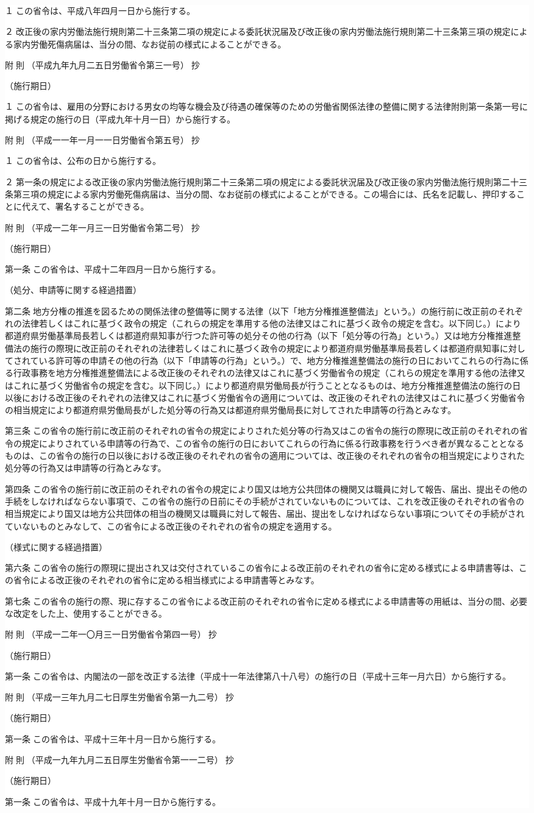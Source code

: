 １ この省令は、平成八年四月一日から施行する。

２ 改正後の家内労働法施行規則第二十三条第二項の規定による委託状況届及び改正後の家内労働法施行規則第二十三条第三項の規定による家内労働死傷病届は、当分の間、なお従前の様式によることができる。

附 則 （平成九年九月二五日労働省令第三一号） 抄

（施行期日）

１ この省令は、雇用の分野における男女の均等な機会及び待遇の確保等のための労働省関係法律の整備に関する法律附則第一条第一号に掲げる規定の施行の日（平成九年十月一日）から施行する。

附 則 （平成一一年一月一一日労働省令第五号） 抄

１ この省令は、公布の日から施行する。

２ 第一条の規定による改正後の家内労働法施行規則第二十三条第二項の規定による委託状況届及び改正後の家内労働法施行規則第二十三条第三項の規定による家内労働死傷病届は、当分の間、なお従前の様式によることができる。この場合には、氏名を記載し、押印することに代えて、署名することができる。

附 則 （平成一二年一月三一日労働省令第二号） 抄

（施行期日）

第一条 この省令は、平成十二年四月一日から施行する。

（処分、申請等に関する経過措置）

第二条 地方分権の推進を図るための関係法律の整備等に関する法律（以下「地方分権推進整備法」という。）の施行前に改正前のそれぞれの法律若しくはこれに基づく政令の規定（これらの規定を準用する他の法律又はこれに基づく政令の規定を含む。以下同じ。）により都道府県労働基準局長若しくは都道府県知事が行つた許可等の処分その他の行為（以下「処分等の行為」という。）又は地方分権推進整備法の施行の際現に改正前のそれぞれの法律若しくはこれに基づく政令の規定により都道府県労働基準局長若しくは都道府県知事に対してされている許可等の申請その他の行為（以下「申請等の行為」という。）で、地方分権推進整備法の施行の日においてこれらの行為に係る行政事務を地方分権推進整備法による改正後のそれぞれの法律又はこれに基づく労働省令の規定（これらの規定を準用する他の法律又はこれに基づく労働省令の規定を含む。以下同じ。）により都道府県労働局長が行うこととなるものは、地方分権推進整備法の施行の日以後における改正後のそれぞれの法律又はこれに基づく労働省令の適用については、改正後のそれぞれの法律又はこれに基づく労働省令の相当規定により都道府県労働局長がした処分等の行為又は都道府県労働局長に対してされた申請等の行為とみなす。

第三条 この省令の施行前に改正前のそれぞれの省令の規定によりされた処分等の行為又はこの省令の施行の際現に改正前のそれぞれの省令の規定によりされている申請等の行為で、この省令の施行の日においてこれらの行為に係る行政事務を行うべき者が異なることとなるものは、この省令の施行の日以後における改正後のそれぞれの省令の適用については、改正後のそれぞれの省令の相当規定によりされた処分等の行為又は申請等の行為とみなす。

第四条 この省令の施行前に改正前のそれぞれの省令の規定により国又は地方公共団体の機関又は職員に対して報告、届出、提出その他の手続をしなければならない事項で、この省令の施行の日前にその手続がされていないものについては、これを改正後のそれぞれの省令の相当規定により国又は地方公共団体の相当の機関又は職員に対して報告、届出、提出をしなければならない事項についてその手続がされていないものとみなして、この省令による改正後のそれぞれの省令の規定を適用する。

（様式に関する経過措置）

第六条 この省令の施行の際現に提出され又は交付されているこの省令による改正前のそれぞれの省令に定める様式による申請書等は、この省令による改正後のそれぞれの省令に定める相当様式による申請書等とみなす。

第七条 この省令の施行の際、現に存するこの省令による改正前のそれぞれの省令に定める様式による申請書等の用紙は、当分の間、必要な改定をした上、使用することができる。

附 則 （平成一二年一〇月三一日労働省令第四一号） 抄

（施行期日）

第一条 この省令は、内閣法の一部を改正する法律（平成十一年法律第八十八号）の施行の日（平成十三年一月六日）から施行する。

附 則 （平成一三年九月二七日厚生労働省令第一九二号） 抄

（施行期日）

第一条 この省令は、平成十三年十月一日から施行する。

附 則 （平成一九年九月二五日厚生労働省令第一一二号） 抄

（施行期日）

第一条 この省令は、平成十九年十月一日から施行する。
